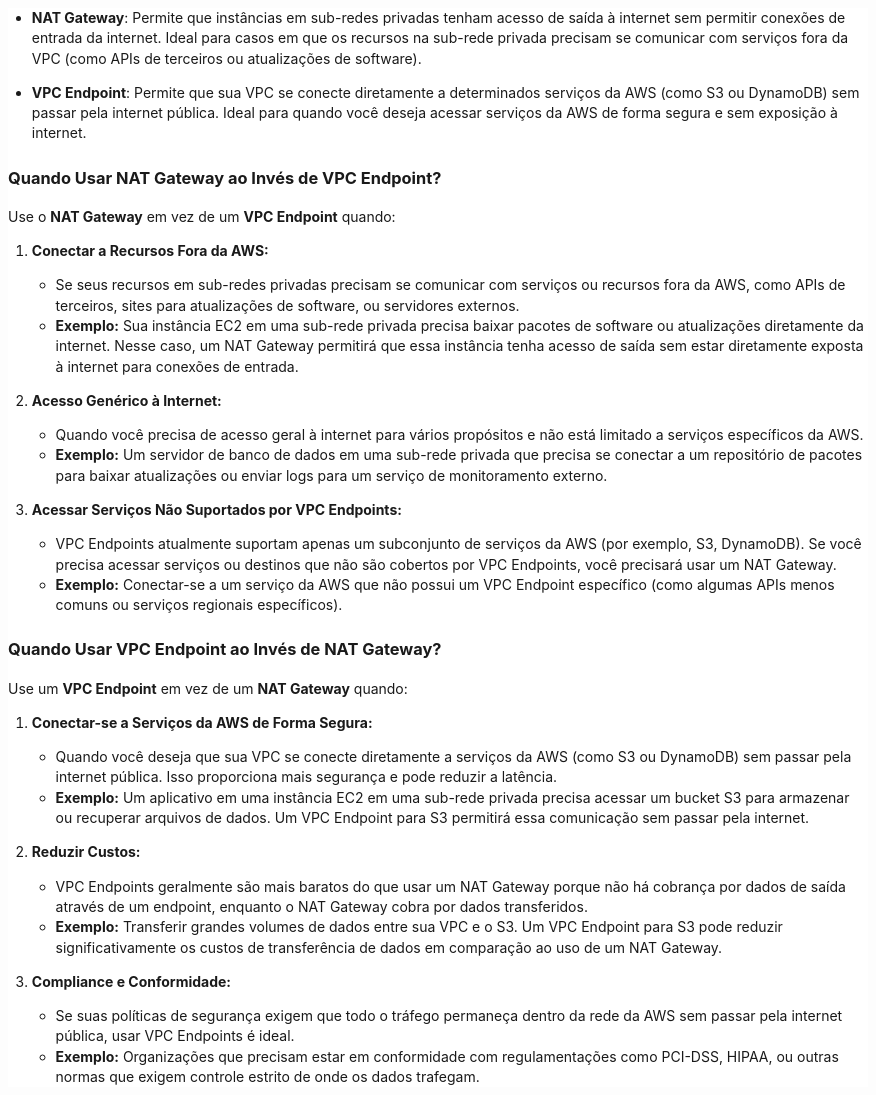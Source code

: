 - **NAT Gateway**: Permite que instâncias em sub-redes privadas tenham acesso de saída à internet sem permitir conexões de entrada da internet. Ideal para casos em que os recursos na sub-rede privada precisam se comunicar com serviços fora da VPC (como APIs de terceiros ou atualizações de software).

- **VPC Endpoint**: Permite que sua VPC se conecte diretamente a determinados serviços da AWS (como S3 ou DynamoDB) sem passar pela internet pública. Ideal para quando você deseja acessar serviços da AWS de forma segura e sem exposição à internet.

### **Quando Usar NAT Gateway ao Invés de VPC Endpoint?**

Use o **NAT Gateway** em vez de um **VPC Endpoint** quando:

1. **Conectar a Recursos Fora da AWS:**
   - Se seus recursos em sub-redes privadas precisam se comunicar com serviços ou recursos fora da AWS, como APIs de terceiros, sites para atualizações de software, ou servidores externos.
   - **Exemplo:** Sua instância EC2 em uma sub-rede privada precisa baixar pacotes de software ou atualizações diretamente da internet. Nesse caso, um NAT Gateway permitirá que essa instância tenha acesso de saída sem estar diretamente exposta à internet para conexões de entrada.

2. **Acesso Genérico à Internet:**
   - Quando você precisa de acesso geral à internet para vários propósitos e não está limitado a serviços específicos da AWS.
   - **Exemplo:** Um servidor de banco de dados em uma sub-rede privada que precisa se conectar a um repositório de pacotes para baixar atualizações ou enviar logs para um serviço de monitoramento externo.

3. **Acessar Serviços Não Suportados por VPC Endpoints:**
   - VPC Endpoints atualmente suportam apenas um subconjunto de serviços da AWS (por exemplo, S3, DynamoDB). Se você precisa acessar serviços ou destinos que não são cobertos por VPC Endpoints, você precisará usar um NAT Gateway.
   - **Exemplo:** Conectar-se a um serviço da AWS que não possui um VPC Endpoint específico (como algumas APIs menos comuns ou serviços regionais específicos).

### **Quando Usar VPC Endpoint ao Invés de NAT Gateway?**

Use um **VPC Endpoint** em vez de um **NAT Gateway** quando:

1. **Conectar-se a Serviços da AWS de Forma Segura:**
   - Quando você deseja que sua VPC se conecte diretamente a serviços da AWS (como S3 ou DynamoDB) sem passar pela internet pública. Isso proporciona mais segurança e pode reduzir a latência.
   - **Exemplo:** Um aplicativo em uma instância EC2 em uma sub-rede privada precisa acessar um bucket S3 para armazenar ou recuperar arquivos de dados. Um VPC Endpoint para S3 permitirá essa comunicação sem passar pela internet.

2. **Reduzir Custos:**
   - VPC Endpoints geralmente são mais baratos do que usar um NAT Gateway porque não há cobrança por dados de saída através de um endpoint, enquanto o NAT Gateway cobra por dados transferidos.
   - **Exemplo:** Transferir grandes volumes de dados entre sua VPC e o S3. Um VPC Endpoint para S3 pode reduzir significativamente os custos de transferência de dados em comparação ao uso de um NAT Gateway.

3. **Compliance e Conformidade:**
   - Se suas políticas de segurança exigem que todo o tráfego permaneça dentro da rede da AWS sem passar pela internet pública, usar VPC Endpoints é ideal.
   - **Exemplo:** Organizações que precisam estar em conformidade com regulamentações como PCI-DSS, HIPAA, ou outras normas que exigem controle estrito de onde os dados trafegam.
